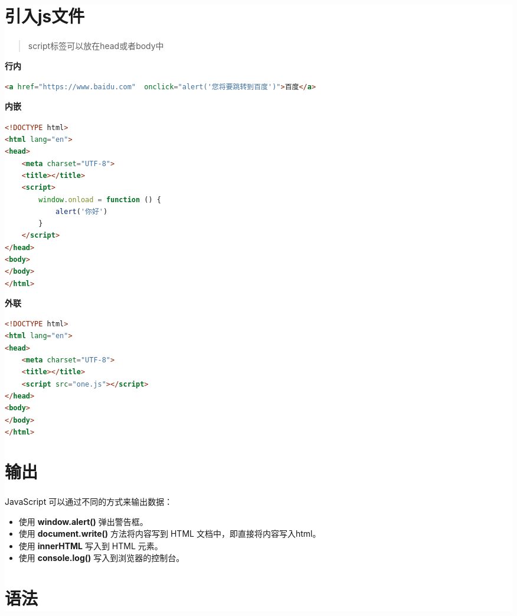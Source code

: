 # 引入js文件

> script标签可以放在head或者body中

**行内**

```html
<a href="https://www.baidu.com"  onclick="alert('您将要跳转到百度')">百度</a>
```

**内嵌**

```html
<!DOCTYPE html>
<html lang="en">
<head>
    <meta charset="UTF-8">
    <title></title>
    <script>
        window.onload = function () {
            alert('你好')
        }
    </script>
</head>
<body>
</body>
</html>
```

**外联**

```html
<!DOCTYPE html>
<html lang="en">
<head>
    <meta charset="UTF-8">
    <title></title>
    <script src="one.js"></script>
</head>
<body>
</body>
</html>
```

# 输出

JavaScript 可以通过不同的方式来输出数据：

- 使用 **window.alert()** 弹出警告框。
- 使用 **document.write()** 方法将内容写到 HTML 文档中，即直接将内容写入html。
- 使用 **innerHTML** 写入到 HTML 元素。
- 使用 **console.log()** 写入到浏览器的控制台。

# 语法
